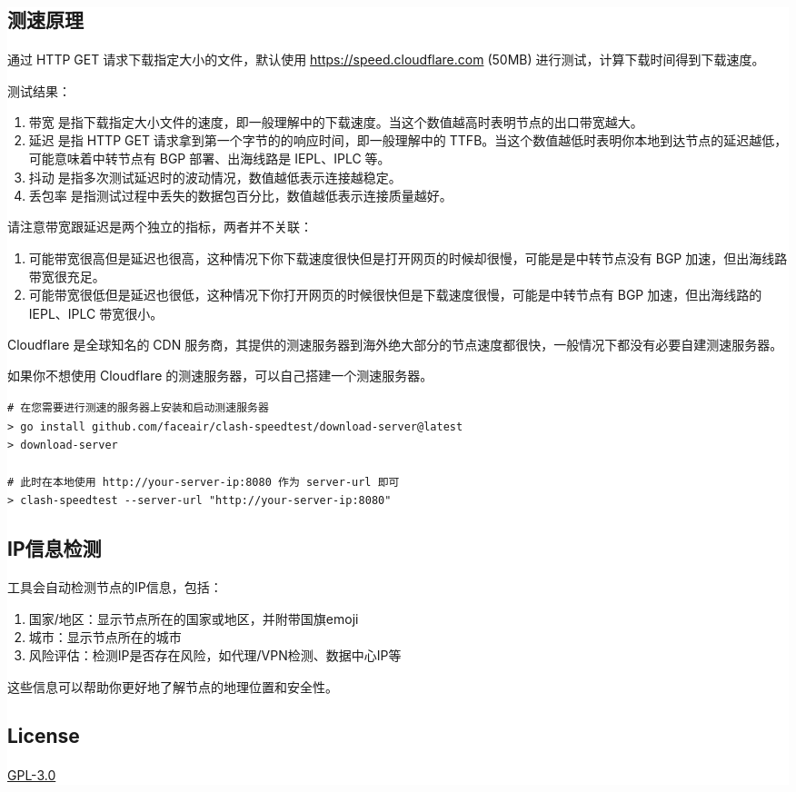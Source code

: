 ## 测速原理

通过 HTTP GET 请求下载指定大小的文件，默认使用 https://speed.cloudflare.com (50MB) 进行测试，计算下载时间得到下载速度。

测试结果：

1. 带宽 是指下载指定大小文件的速度，即一般理解中的下载速度。当这个数值越高时表明节点的出口带宽越大。
2. 延迟 是指 HTTP GET 请求拿到第一个字节的的响应时间，即一般理解中的 TTFB。当这个数值越低时表明你本地到达节点的延迟越低，可能意味着中转节点有 BGP 部署、出海线路是 IEPL、IPLC 等。
3. 抖动 是指多次测试延迟时的波动情况，数值越低表示连接越稳定。
4. 丢包率 是指测试过程中丢失的数据包百分比，数值越低表示连接质量越好。

请注意带宽跟延迟是两个独立的指标，两者并不关联：

1. 可能带宽很高但是延迟也很高，这种情况下你下载速度很快但是打开网页的时候却很慢，可能是是中转节点没有 BGP 加速，但出海线路带宽很充足。
2. 可能带宽很低但是延迟也很低，这种情况下你打开网页的时候很快但是下载速度很慢，可能是中转节点有 BGP 加速，但出海线路的 IEPL、IPLC 带宽很小。

Cloudflare 是全球知名的 CDN 服务商，其提供的测速服务器到海外绝大部分的节点速度都很快，一般情况下都没有必要自建测速服务器。

如果你不想使用 Cloudflare 的测速服务器，可以自己搭建一个测速服务器。

```shell
# 在您需要进行测速的服务器上安装和启动测速服务器
> go install github.com/faceair/clash-speedtest/download-server@latest
> download-server

# 此时在本地使用 http://your-server-ip:8080 作为 server-url 即可
> clash-speedtest --server-url "http://your-server-ip:8080"
```

## IP信息检测

工具会自动检测节点的IP信息，包括：

1. 国家/地区：显示节点所在的国家或地区，并附带国旗emoji
2. 城市：显示节点所在的城市
3. 风险评估：检测IP是否存在风险，如代理/VPN检测、数据中心IP等

这些信息可以帮助你更好地了解节点的地理位置和安全性。

## License

[GPL-3.0](LICENSE)
